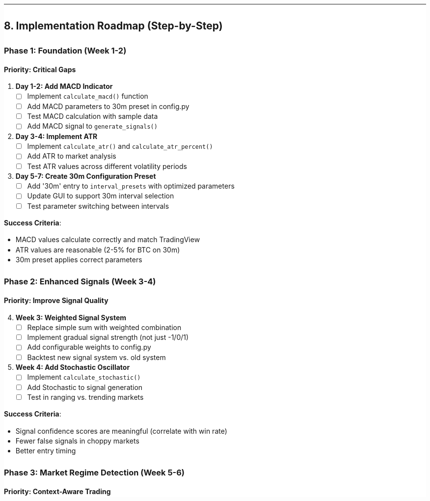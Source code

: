 ```python
```

---

## 8. Implementation Roadmap (Step-by-Step)

### Phase 1: Foundation (Week 1-2)

**Priority: Critical Gaps**

1. **Day 1-2: Add MACD Indicator**
   - [ ] Implement `calculate_macd()` function
   - [ ] Add MACD parameters to 30m preset in config.py
   - [ ] Test MACD calculation with sample data
   - [ ] Add MACD signal to `generate_signals()`

2. **Day 3-4: Implement ATR**
   - [ ] Implement `calculate_atr()` and `calculate_atr_percent()`
   - [ ] Add ATR to market analysis
   - [ ] Test ATR values across different volatility periods

3. **Day 5-7: Create 30m Configuration Preset**
   - [ ] Add '30m' entry to `interval_presets` with optimized parameters
   - [ ] Update GUI to support 30m interval selection
   - [ ] Test parameter switching between intervals

**Success Criteria**:
- MACD values calculate correctly and match TradingView
- ATR values are reasonable (2-5% for BTC on 30m)
- 30m preset applies correct parameters

### Phase 2: Enhanced Signals (Week 3-4)

**Priority: Improve Signal Quality**

4. **Week 3: Weighted Signal System**
   - [ ] Replace simple sum with weighted combination
   - [ ] Implement gradual signal strength (not just -1/0/1)
   - [ ] Add configurable weights to config.py
   - [ ] Backtest new signal system vs. old system

5. **Week 4: Add Stochastic Oscillator**
   - [ ] Implement `calculate_stochastic()`
   - [ ] Add Stochastic to signal generation
   - [ ] Test in ranging vs. trending markets

**Success Criteria**:
- Signal confidence scores are meaningful (correlate with win rate)
- Fewer false signals in choppy markets
- Better entry timing

### Phase 3: Market Regime Detection (Week 5-6)

**Priority: Context-Aware Trading**

